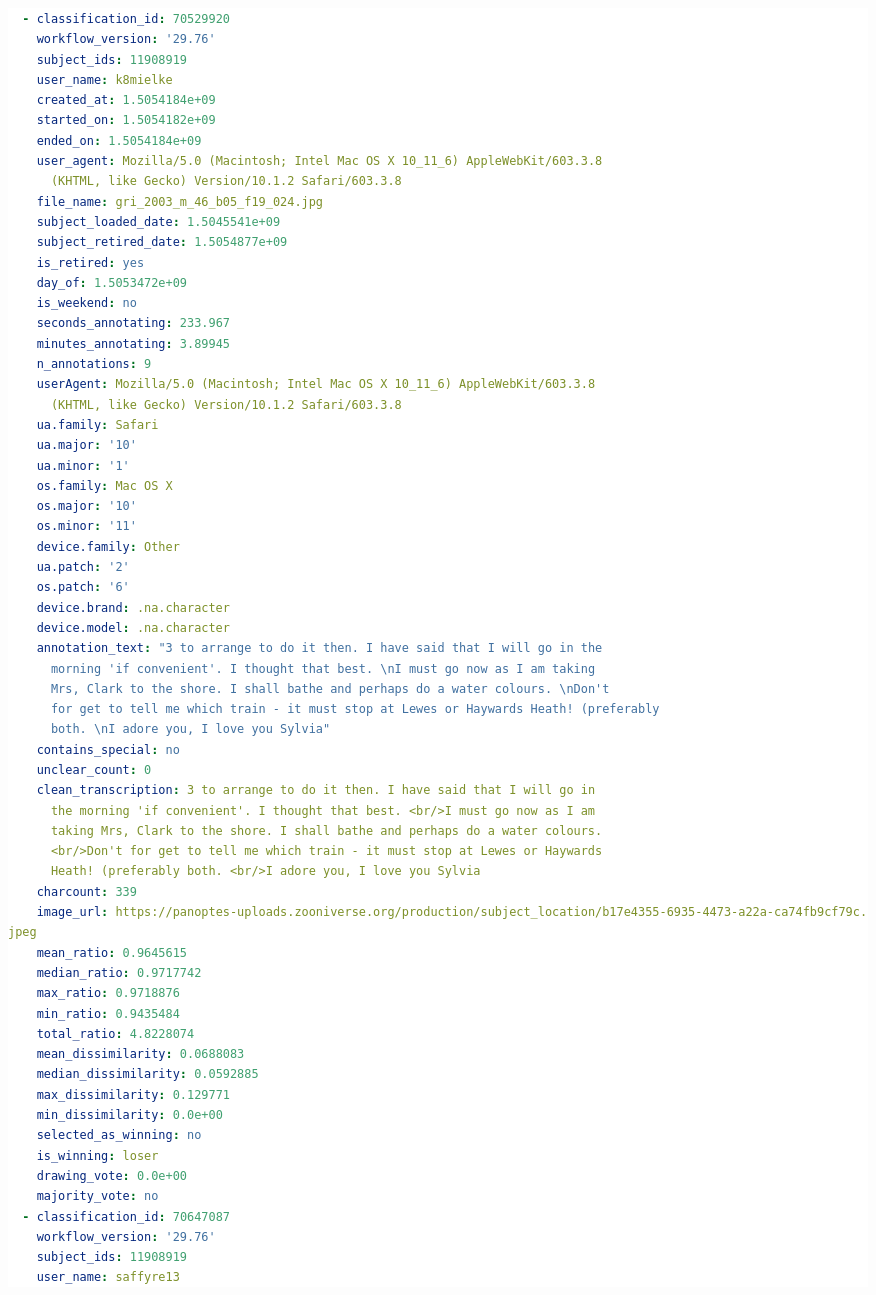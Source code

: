 ```yaml
  - classification_id: 70529920
    workflow_version: '29.76'
    subject_ids: 11908919
    user_name: k8mielke
    created_at: 1.5054184e+09
    started_on: 1.5054182e+09
    ended_on: 1.5054184e+09
    user_agent: Mozilla/5.0 (Macintosh; Intel Mac OS X 10_11_6) AppleWebKit/603.3.8
      (KHTML, like Gecko) Version/10.1.2 Safari/603.3.8
    file_name: gri_2003_m_46_b05_f19_024.jpg
    subject_loaded_date: 1.5045541e+09
    subject_retired_date: 1.5054877e+09
    is_retired: yes
    day_of: 1.5053472e+09
    is_weekend: no
    seconds_annotating: 233.967
    minutes_annotating: 3.89945
    n_annotations: 9
    userAgent: Mozilla/5.0 (Macintosh; Intel Mac OS X 10_11_6) AppleWebKit/603.3.8
      (KHTML, like Gecko) Version/10.1.2 Safari/603.3.8
    ua.family: Safari
    ua.major: '10'
    ua.minor: '1'
    os.family: Mac OS X
    os.major: '10'
    os.minor: '11'
    device.family: Other
    ua.patch: '2'
    os.patch: '6'
    device.brand: .na.character
    device.model: .na.character
    annotation_text: "3 to arrange to do it then. I have said that I will go in the
      morning 'if convenient'. I thought that best. \nI must go now as I am taking
      Mrs, Clark to the shore. I shall bathe and perhaps do a water colours. \nDon't
      for get to tell me which train - it must stop at Lewes or Haywards Heath! (preferably
      both. \nI adore you, I love you Sylvia"
    contains_special: no
    unclear_count: 0
    clean_transcription: 3 to arrange to do it then. I have said that I will go in
      the morning 'if convenient'. I thought that best. <br/>I must go now as I am
      taking Mrs, Clark to the shore. I shall bathe and perhaps do a water colours.
      <br/>Don't for get to tell me which train - it must stop at Lewes or Haywards
      Heath! (preferably both. <br/>I adore you, I love you Sylvia
    charcount: 339
    image_url: https://panoptes-uploads.zooniverse.org/production/subject_location/b17e4355-6935-4473-a22a-ca74fb9cf79c.jpeg
    mean_ratio: 0.9645615
    median_ratio: 0.9717742
    max_ratio: 0.9718876
    min_ratio: 0.9435484
    total_ratio: 4.8228074
    mean_dissimilarity: 0.0688083
    median_dissimilarity: 0.0592885
    max_dissimilarity: 0.129771
    min_dissimilarity: 0.0e+00
    selected_as_winning: no
    is_winning: loser
    drawing_vote: 0.0e+00
    majority_vote: no
  - classification_id: 70647087
    workflow_version: '29.76'
    subject_ids: 11908919
    user_name: saffyre13
```